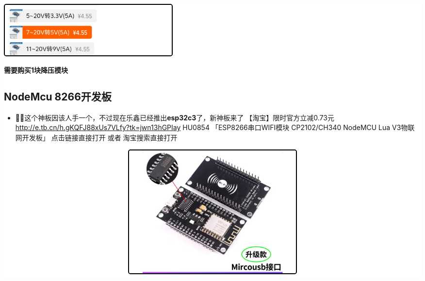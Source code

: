 <img style="border: 2px solid black;border-radius: 5px;" src="img/4.png" width = 40%>
</div>

**需要购买1块降压模块**

## NodeMcu 8266开发板
- 🤷‍♀️这个神板因该人手一个，不过现在乐鑫已经推出**esp32c3**了，新神板来了
【淘宝】限时官方立减0.73元 <http://e.tb.cn/h.gKQFJ88xUs7VLfy?tk=jwn13hGPIay> HU0854 「ESP8266串口WIFI模块 CP2102/CH340 NodeMCU Lua V3物联网开发板」
点击链接直接打开 或者 淘宝搜索直接打开
<div align=center>
<img style="border: 2px solid black;border-radius: 5px;" src="img/5.png" width = 40%>